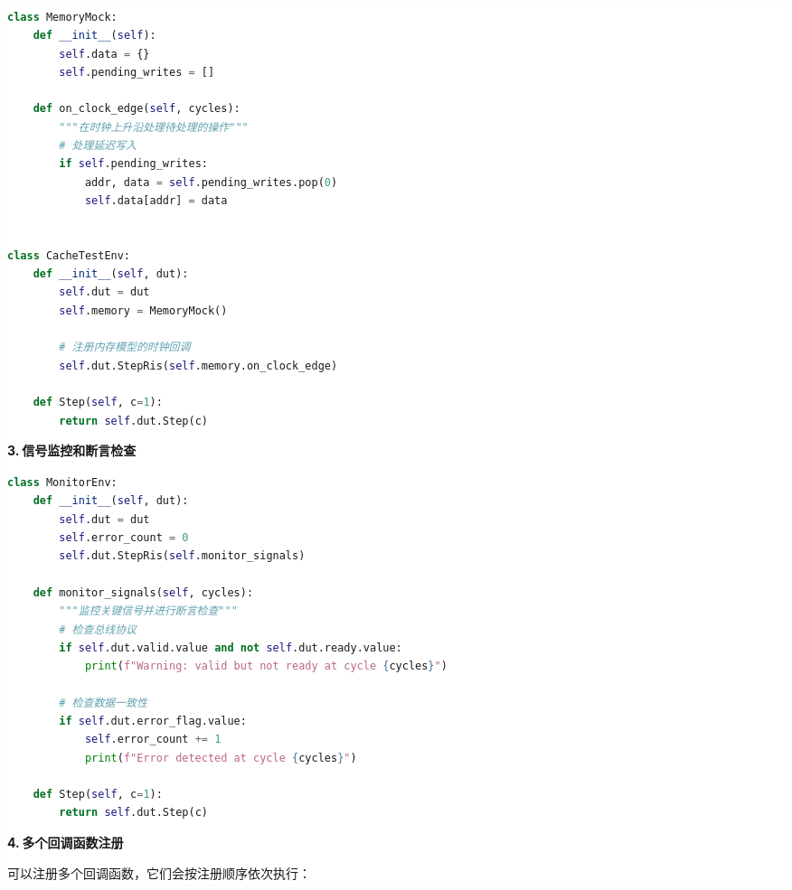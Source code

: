 ```python
class MemoryMock:
    def __init__(self):
        self.data = {}
        self.pending_writes = []
    
    def on_clock_edge(self, cycles):
        """在时钟上升沿处理待处理的操作"""
        # 处理延迟写入
        if self.pending_writes:
            addr, data = self.pending_writes.pop(0)
            self.data[addr] = data


class CacheTestEnv:
    def __init__(self, dut):
        self.dut = dut
        self.memory = MemoryMock()
        
        # 注册内存模型的时钟回调
        self.dut.StepRis(self.memory.on_clock_edge)
    
    def Step(self, c=1):
        return self.dut.Step(c)
```

**3. 信号监控和断言检查**

```python
class MonitorEnv:
    def __init__(self, dut):
        self.dut = dut
        self.error_count = 0
        self.dut.StepRis(self.monitor_signals)
    
    def monitor_signals(self, cycles):
        """监控关键信号并进行断言检查"""
        # 检查总线协议
        if self.dut.valid.value and not self.dut.ready.value:
            print(f"Warning: valid but not ready at cycle {cycles}")
        
        # 检查数据一致性
        if self.dut.error_flag.value:
            self.error_count += 1
            print(f"Error detected at cycle {cycles}")
    
    def Step(self, c=1):
        return self.dut.Step(c)
```

**4. 多个回调函数注册**

可以注册多个回调函数，它们会按注册顺序依次执行：

